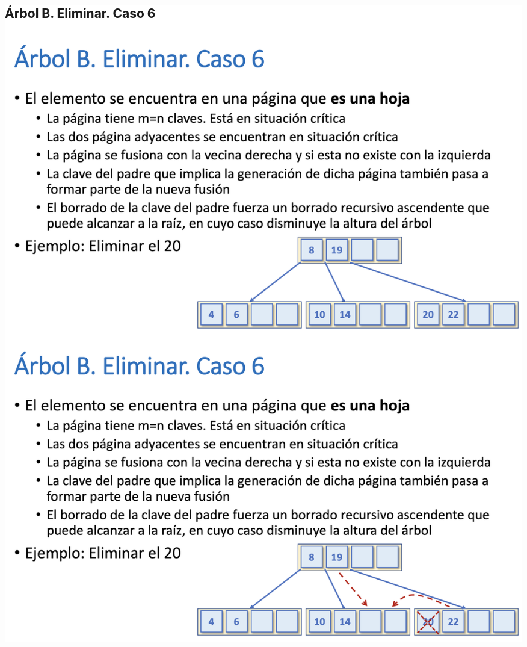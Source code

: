 ## Árbol B. Eliminar. Caso 6

![](img/Pasted%20image%2020231114154325.png)

![](img/Pasted%20image%2020231114154344.png)
